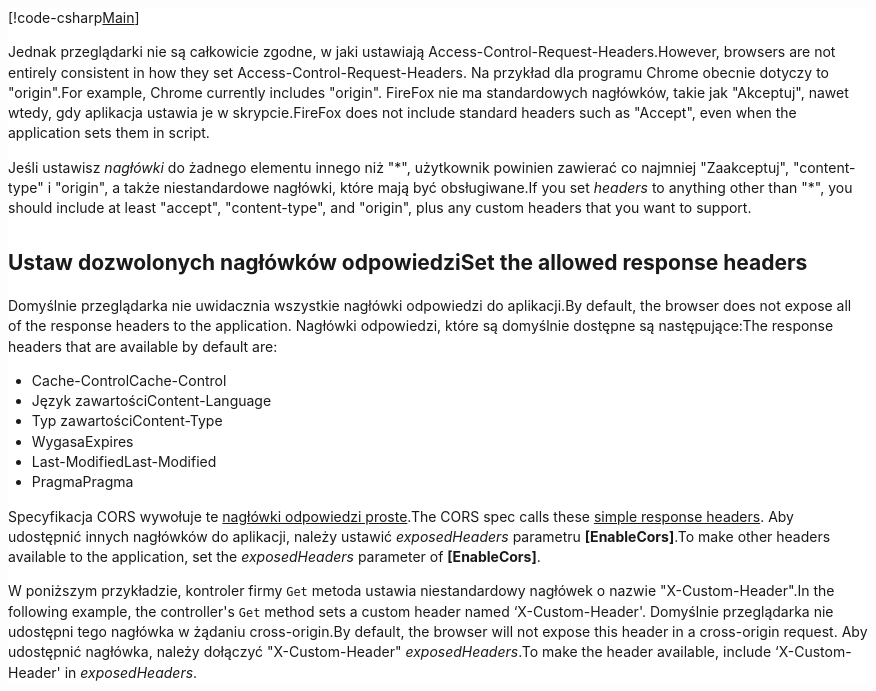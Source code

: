 [!code-csharp[Main](enabling-cross-origin-requests-in-web-api/samples/sample16.cs)]

<span data-ttu-id="b9dcb-245">Jednak przeglądarki nie są całkowicie zgodne, w jaki ustawiają Access-Control-Request-Headers.</span><span class="sxs-lookup"><span data-stu-id="b9dcb-245">However, browsers are not entirely consistent in how they set Access-Control-Request-Headers.</span></span> <span data-ttu-id="b9dcb-246">Na przykład dla programu Chrome obecnie dotyczy to "origin".</span><span class="sxs-lookup"><span data-stu-id="b9dcb-246">For example, Chrome currently includes "origin".</span></span> <span data-ttu-id="b9dcb-247">FireFox nie ma standardowych nagłówków, takie jak "Akceptuj", nawet wtedy, gdy aplikacja ustawia je w skrypcie.</span><span class="sxs-lookup"><span data-stu-id="b9dcb-247">FireFox does not include standard headers such as "Accept", even when the application sets them in script.</span></span>

<span data-ttu-id="b9dcb-248">Jeśli ustawisz *nagłówki* do żadnego elementu innego niż "\*", użytkownik powinien zawierać co najmniej "Zaakceptuj", "content-type" i "origin", a także niestandardowe nagłówki, które mają być obsługiwane.</span><span class="sxs-lookup"><span data-stu-id="b9dcb-248">If you set *headers* to anything other than "\*", you should include at least "accept", "content-type", and "origin", plus any custom headers that you want to support.</span></span>

## <a name="set-the-allowed-response-headers"></a><span data-ttu-id="b9dcb-249">Ustaw dozwolonych nagłówków odpowiedzi</span><span class="sxs-lookup"><span data-stu-id="b9dcb-249">Set the allowed response headers</span></span>

<span data-ttu-id="b9dcb-250">Domyślnie przeglądarka nie uwidacznia wszystkie nagłówki odpowiedzi do aplikacji.</span><span class="sxs-lookup"><span data-stu-id="b9dcb-250">By default, the browser does not expose all of the response headers to the application.</span></span> <span data-ttu-id="b9dcb-251">Nagłówki odpowiedzi, które są domyślnie dostępne są następujące:</span><span class="sxs-lookup"><span data-stu-id="b9dcb-251">The response headers that are available by default are:</span></span>

- <span data-ttu-id="b9dcb-252">Cache-Control</span><span class="sxs-lookup"><span data-stu-id="b9dcb-252">Cache-Control</span></span>
- <span data-ttu-id="b9dcb-253">Język zawartości</span><span class="sxs-lookup"><span data-stu-id="b9dcb-253">Content-Language</span></span>
- <span data-ttu-id="b9dcb-254">Typ zawartości</span><span class="sxs-lookup"><span data-stu-id="b9dcb-254">Content-Type</span></span>
- <span data-ttu-id="b9dcb-255">Wygasa</span><span class="sxs-lookup"><span data-stu-id="b9dcb-255">Expires</span></span>
- <span data-ttu-id="b9dcb-256">Last-Modified</span><span class="sxs-lookup"><span data-stu-id="b9dcb-256">Last-Modified</span></span>
- <span data-ttu-id="b9dcb-257">Pragma</span><span class="sxs-lookup"><span data-stu-id="b9dcb-257">Pragma</span></span>

<span data-ttu-id="b9dcb-258">Specyfikacja CORS wywołuje te [nagłówki odpowiedzi proste](https://dvcs.w3.org/hg/cors/raw-file/tip/Overview.html#simple-response-header).</span><span class="sxs-lookup"><span data-stu-id="b9dcb-258">The CORS spec calls these [simple response headers](https://dvcs.w3.org/hg/cors/raw-file/tip/Overview.html#simple-response-header).</span></span> <span data-ttu-id="b9dcb-259">Aby udostępnić innych nagłówków do aplikacji, należy ustawić *exposedHeaders* parametru **[EnableCors]**.</span><span class="sxs-lookup"><span data-stu-id="b9dcb-259">To make other headers available to the application, set the *exposedHeaders* parameter of **[EnableCors]**.</span></span>

<span data-ttu-id="b9dcb-260">W poniższym przykładzie, kontroler firmy `Get` metoda ustawia niestandardowy nagłówek o nazwie "X-Custom-Header".</span><span class="sxs-lookup"><span data-stu-id="b9dcb-260">In the following example, the controller's `Get` method sets a custom header named ‘X-Custom-Header'.</span></span> <span data-ttu-id="b9dcb-261">Domyślnie przeglądarka nie udostępni tego nagłówka w żądaniu cross-origin.</span><span class="sxs-lookup"><span data-stu-id="b9dcb-261">By default, the browser will not expose this header in a cross-origin request.</span></span> <span data-ttu-id="b9dcb-262">Aby udostępnić nagłówka, należy dołączyć "X-Custom-Header" *exposedHeaders*.</span><span class="sxs-lookup"><span data-stu-id="b9dcb-262">To make the header available, include ‘X-Custom-Header' in *exposedHeaders*.</span></span>
